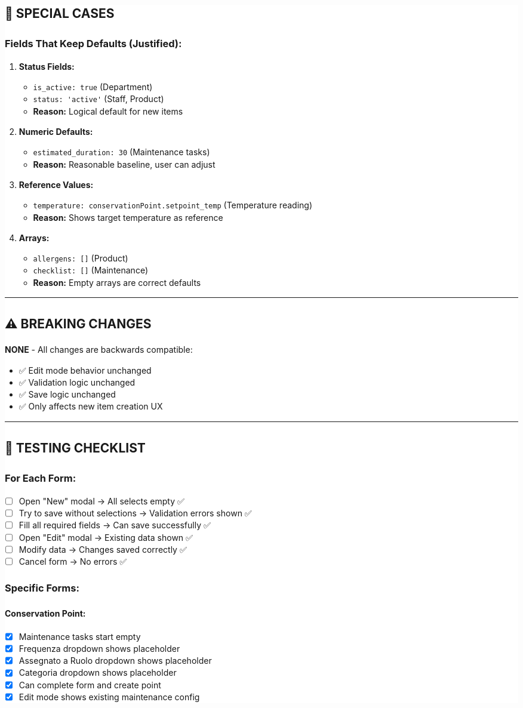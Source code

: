 
## 📝 SPECIAL CASES

### **Fields That Keep Defaults (Justified):**

1. **Status Fields:**
   - `is_active: true` (Department)
   - `status: 'active'` (Staff, Product)
   - **Reason:** Logical default for new items

2. **Numeric Defaults:**
   - `estimated_duration: 30` (Maintenance tasks)
   - **Reason:** Reasonable baseline, user can adjust

3. **Reference Values:**
   - `temperature: conservationPoint.setpoint_temp` (Temperature reading)
   - **Reason:** Shows target temperature as reference

4. **Arrays:**
   - `allergens: []` (Product)
   - `checklist: []` (Maintenance)
   - **Reason:** Empty arrays are correct defaults

---

## ⚠️ BREAKING CHANGES

**NONE** - All changes are backwards compatible:
- ✅ Edit mode behavior unchanged
- ✅ Validation logic unchanged
- ✅ Save logic unchanged
- ✅ Only affects new item creation UX

---

## 🧪 TESTING CHECKLIST

### **For Each Form:**
- [ ] Open "New" modal → All selects empty ✅
- [ ] Try to save without selections → Validation errors shown ✅
- [ ] Fill all required fields → Can save successfully ✅
- [ ] Open "Edit" modal → Existing data shown ✅
- [ ] Modify data → Changes saved correctly ✅
- [ ] Cancel form → No errors ✅

### **Specific Forms:**

#### **Conservation Point:**
- [x] Maintenance tasks start empty
- [x] Frequenza dropdown shows placeholder
- [x] Assegnato a Ruolo dropdown shows placeholder
- [x] Categoria dropdown shows placeholder
- [x] Can complete form and create point
- [x] Edit mode shows existing maintenance config
